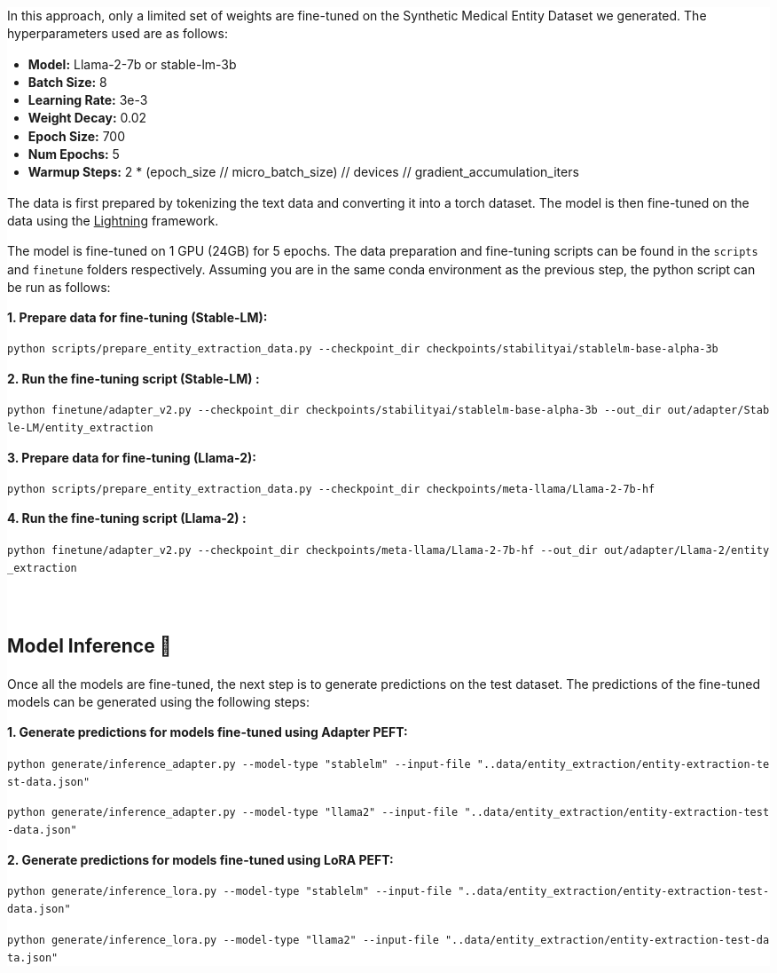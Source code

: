 In this approach, only a limited set of weights are fine-tuned on the Synthetic Medical Entity Dataset we generated. The hyperparameters used are as follows:
- **Model:** Llama-2-7b or stable-lm-3b
- **Batch Size:** 8
- **Learning Rate:** 3e-3
- **Weight Decay:** 0.02
- **Epoch Size:** 700
- **Num Epochs:** 5
- **Warmup Steps:** 2 * (epoch_size // micro_batch_size) // devices // gradient_accumulation_iters

The data is first prepared by tokenizing the text data and converting it into a torch dataset. The model is then fine-tuned on the data using the [Lightning](https://www.pytorchlightning.ai/) framework.

The model is fine-tuned on 1 GPU (24GB) for 5 epochs. The data preparation and fine-tuning scripts can be found in the `scripts` and `finetune` folders respectively. Assuming you are in the same conda environment as the previous step, the python script can be run as follows:

**1. Prepare data for fine-tuning (Stable-LM):** 
```
python scripts/prepare_entity_extraction_data.py --checkpoint_dir checkpoints/stabilityai/stablelm-base-alpha-3b
```
**2. Run the fine-tuning script (Stable-LM) :** 
```
python finetune/adapter_v2.py --checkpoint_dir checkpoints/stabilityai/stablelm-base-alpha-3b --out_dir out/adapter/Stable-LM/entity_extraction
```
**3. Prepare data for fine-tuning (Llama-2):** 
```
python scripts/prepare_entity_extraction_data.py --checkpoint_dir checkpoints/meta-llama/Llama-2-7b-hf
```
**4. Run the fine-tuning script (Llama-2) :** 
```
python finetune/adapter_v2.py --checkpoint_dir checkpoints/meta-llama/Llama-2-7b-hf --out_dir out/adapter/Llama-2/entity_extraction
```  

&nbsp;  
## Model Inference 🧪  
Once all the models are fine-tuned, the next step is to generate predictions on the test dataset. The predictions of the fine-tuned models can be generated using the following steps:  

**1. Generate predictions for models fine-tuned using Adapter PEFT:** 
```
python generate/inference_adapter.py --model-type "stablelm" --input-file "..data/entity_extraction/entity-extraction-test-data.json"
```
```
python generate/inference_adapter.py --model-type "llama2" --input-file "..data/entity_extraction/entity-extraction-test-data.json"
```  

**2. Generate predictions for models fine-tuned using LoRA PEFT:** 
```
python generate/inference_lora.py --model-type "stablelm" --input-file "..data/entity_extraction/entity-extraction-test-data.json"
```
```
python generate/inference_lora.py --model-type "llama2" --input-file "..data/entity_extraction/entity-extraction-test-data.json"
```  

